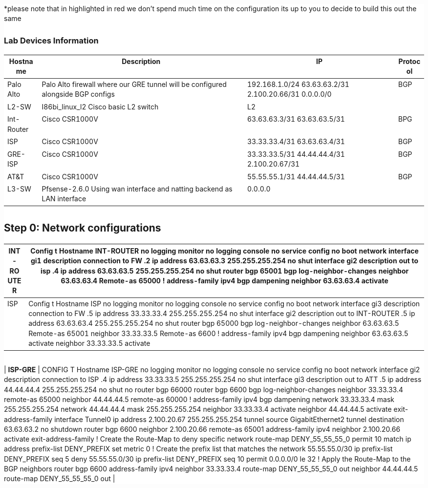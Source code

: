 \*please note that in highlighted in red we don’t spend much time on the configuration its up to you to decide to build this out the same

### Lab Devices Information

| Hostname   | Description                                                                      | IP                                                    | Protocol |
|------------|----------------------------------------------------------------------------------|-------------------------------------------------------|----------|
| Palo Alto  | Palo Alto firewall where our GRE tunnel will be configured alongside BGP configs | 192.168.1.0/24 63.63.63.2/31 2.100.20.66/31 0.0.0.0/0 | BGP      |
|  L2-SW     | I86bi_linux_l2 Cisco basic L2 switch                                             | L2                                                    |          |
| Int-Router | Cisco CSR1000V                                                                   | 63.63.63.3/31 63.63.63.5/31                           | BPG      |
| ISP        | Cisco CSR1000V                                                                   | 33.33.33.4/31 63.63.63.4/31                           | BGP      |
| GRE-ISP    | Cisco CSR1000V                                                                   | 33.33.33.5/31 44.44.44.4/31 2.100.20.67/31            | BGP      |
| AT&T       | Cisco CSR1000V                                                                   | 55.55.55.1/31 44.44.44.5/31                           | BGP      |
| L3-SW      | Pfsense-2.6.0 Using wan interface and natting backend as LAN interface           | 0.0.0.0                                               |          |

## Step 0: Network configurations

| INT-ROUTER | Config t Hostname INT-ROUTER no logging monitor  no logging console  no service config no boot network  interface gi1  description connection to FW .2  ip address 63.63.63.3 255.255.255.254  no shut  interface gi2  description out to isp .4  ip address 63.63.63.5 255.255.255.254  no shut   router bgp 65001  bgp log-neighbor-changes  neighbor 63.63.63.4 Remote-as 65000  !  address-family ipv4  bgp dampening  neighbor 63.63.63.4 activate                                                                   |
|------------|---------------------------------------------------------------------------------------------------------------------------------------------------------------------------------------------------------------------------------------------------------------------------------------------------------------------------------------------------------------------------------------------------------------------------------------------------------------------------------------------------------------------------|
| ISP        | Config t Hostname ISP no logging monitor  no logging console  no service config no boot network  interface gi3  description connection to FW .5  ip address 33.33.33.4 255.255.255.254  no shut  interface gi2  description out to INT-ROUTER .5  ip address 63.63.63.4 255.255.255.254  no shut   router bgp 65000  bgp log-neighbor-changes  neighbor 63.63.63.5 Remote-as 65001  neighbor 33.33.33.5 Remote-as 6600  !  address-family ipv4  bgp dampening  neighbor 63.63.63.5 activate  neighbor 33.33.33.5 activate |

## 

| **ISP-GRE** | CONFIG T Hostname ISP-GRE no logging monitor  no logging console  no service config no boot network  interface gi2  description connection to ISP .4  ip address 33.33.33.5 255.255.255.254  no shut  interface gi3  description out to ATT .5  ip address 44.44.44.4 255.255.255.254  no shut   no router bgp 66000 router bgp 6600  bgp log-neighbor-changes  neighbor 33.33.33.4 remote-as 65000  neighbor 44.44.44.5 remote-as 60000  !  address-family ipv4  bgp dampening  network 33.33.33.4 mask 255.255.255.254  network 44.44.44.4 mask 255.255.255.254  neighbor 33.33.33.4 activate  neighbor 44.44.44.5 activate  exit-address-family  interface Tunnel0  ip address 2.100.20.67 255.255.255.254  tunnel source GigabitEthernet2  tunnel destination 63.63.63.2  no shutdown    router bgp 6600  neighbor 2.100.20.66 remote-as 65001  address-family ipv4  neighbor 2.100.20.66 activate  exit-address-family    ! Create the Route-Map to deny specific network route-map DENY_55_55_55_0 permit 10  match ip address prefix-list DENY_PREFIX  set metric 0 ! Create the prefix list that matches the network 55.55.55.0/30 ip prefix-list DENY_PREFIX seq 5 deny 55.55.55.0/30 ip prefix-list DENY_PREFIX seq 10 permit 0.0.0.0/0 le 32  ! Apply the Route-Map to the BGP neighbors router bgp 6600  address-family ipv4  neighbor 33.33.33.4 route-map DENY_55_55_55_0 out  neighbor 44.44.44.5 route-map DENY_55_55_55_0 out |